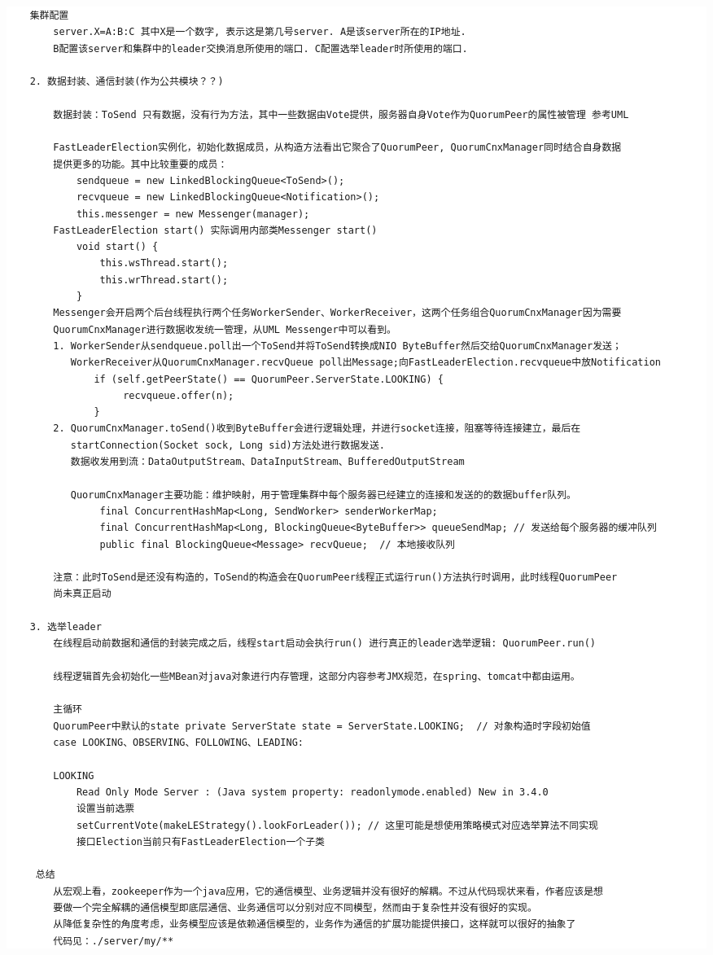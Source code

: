         集群配置
            server.X=A:B:C 其中X是一个数字, 表示这是第几号server. A是该server所在的IP地址. 
            B配置该server和集群中的leader交换消息所使用的端口. C配置选举leader时所使用的端口.
            
        2. 数据封装、通信封装(作为公共模块？？)
            
            数据封装：ToSend 只有数据，没有行为方法，其中一些数据由Vote提供，服务器自身Vote作为QuorumPeer的属性被管理 参考UML
            
            FastLeaderElection实例化，初始化数据成员，从构造方法看出它聚合了QuorumPeer, QuorumCnxManager同时结合自身数据
            提供更多的功能。其中比较重要的成员：
                sendqueue = new LinkedBlockingQueue<ToSend>();
                recvqueue = new LinkedBlockingQueue<Notification>();
                this.messenger = new Messenger(manager);
            FastLeaderElection start() 实际调用内部类Messenger start()
                void start() {
                    this.wsThread.start();
                    this.wrThread.start();
                }
            Messenger会开启两个后台线程执行两个任务WorkerSender、WorkerReceiver，这两个任务组合QuorumCnxManager因为需要
            QuorumCnxManager进行数据收发统一管理，从UML Messenger中可以看到。
            1. WorkerSender从sendqueue.poll出一个ToSend并将ToSend转换成NIO ByteBuffer然后交给QuorumCnxManager发送；
               WorkerReceiver从QuorumCnxManager.recvQueue poll出Message;向FastLeaderElection.recvqueue中放Notification
                   if (self.getPeerState() == QuorumPeer.ServerState.LOOKING) {
                        recvqueue.offer(n);
                   }
            2. QuorumCnxManager.toSend()收到ByteBuffer会进行逻辑处理，并进行socket连接，阻塞等待连接建立，最后在
               startConnection(Socket sock, Long sid)方法处进行数据发送.
               数据收发用到流：DataOutputStream、DataInputStream、BufferedOutputStream
               
               QuorumCnxManager主要功能：维护映射，用于管理集群中每个服务器已经建立的连接和发送的的数据buffer队列。
                    final ConcurrentHashMap<Long, SendWorker> senderWorkerMap;
                    final ConcurrentHashMap<Long, BlockingQueue<ByteBuffer>> queueSendMap; // 发送给每个服务器的缓冲队列
                    public final BlockingQueue<Message> recvQueue;  // 本地接收队列
            
            注意：此时ToSend是还没有构造的，ToSend的构造会在QuorumPeer线程正式运行run()方法执行时调用，此时线程QuorumPeer
            尚未真正启动
         
        3. 选举leader
            在线程启动前数据和通信的封装完成之后，线程start启动会执行run() 进行真正的leader选举逻辑: QuorumPeer.run()
            
            线程逻辑首先会初始化一些MBean对java对象进行内存管理，这部分内容参考JMX规范，在spring、tomcat中都由运用。
            
            主循环
            QuorumPeer中默认的state private ServerState state = ServerState.LOOKING;  // 对象构造时字段初始值
            case LOOKING、OBSERVING、FOLLOWING、LEADING:
            
            LOOKING
                Read Only Mode Server : (Java system property: readonlymode.enabled) New in 3.4.0
                设置当前选票
                setCurrentVote(makeLEStrategy().lookForLeader()); // 这里可能是想使用策略模式对应选举算法不同实现
                接口Election当前只有FastLeaderElection一个子类
         
         总结
            从宏观上看，zookeeper作为一个java应用，它的通信模型、业务逻辑并没有很好的解耦。不过从代码现状来看，作者应该是想
            要做一个完全解耦的通信模型即底层通信、业务通信可以分别对应不同模型，然而由于复杂性并没有很好的实现。
            从降低复杂性的角度考虑，业务模型应该是依赖通信模型的，业务作为通信的扩展功能提供接口，这样就可以很好的抽象了
            代码见：./server/my/**
            